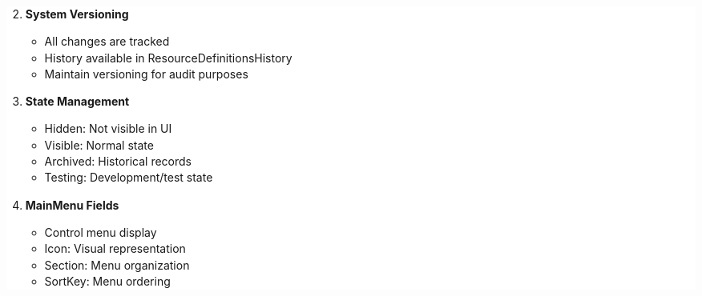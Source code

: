 2. **System Versioning**
   - All changes are tracked
   - History available in ResourceDefinitionsHistory
   - Maintain versioning for audit purposes

3. **State Management**
   - Hidden: Not visible in UI
   - Visible: Normal state
   - Archived: Historical records
   - Testing: Development/test state

4. **MainMenu Fields**
   - Control menu display
   - Icon: Visual representation
   - Section: Menu organization
   - SortKey: Menu ordering
